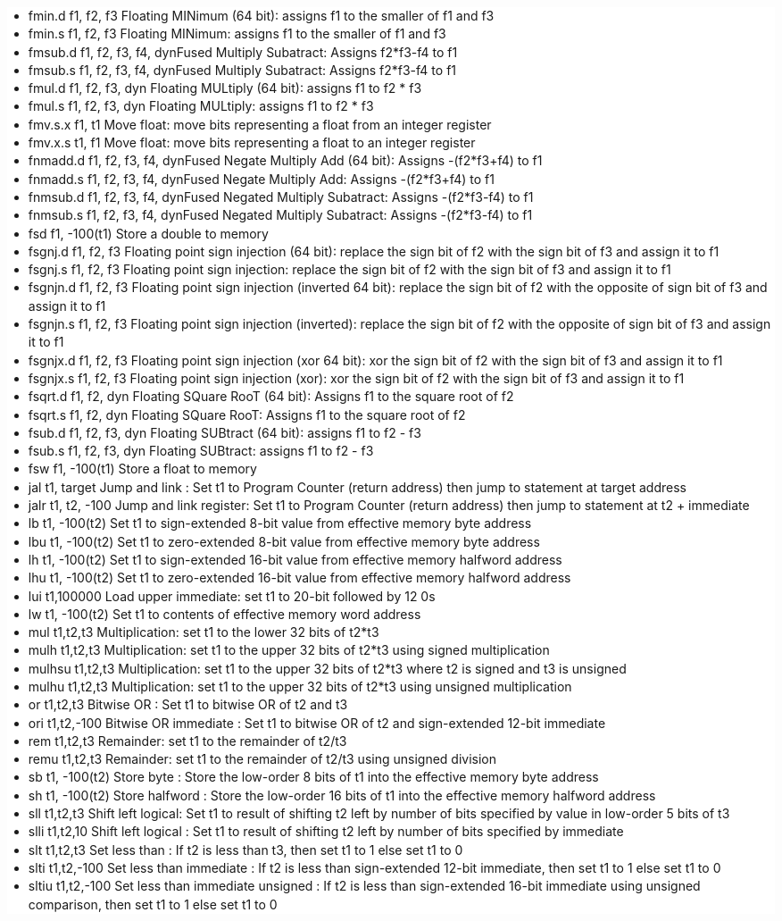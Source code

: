 - fmin.d f1, f2, f3 Floating MINimum (64 bit): assigns f1 to the smaller of f1 and f3
- fmin.s f1, f2, f3 Floating MINimum: assigns f1 to the smaller of f1 and f3
- fmsub.d f1, f2, f3, f4, dynFused Multiply Subatract: Assigns f2*f3-f4 to f1
- fmsub.s f1, f2, f3, f4, dynFused Multiply Subatract: Assigns f2*f3-f4 to f1
- fmul.d f1, f2, f3, dyn Floating MULtiply (64 bit): assigns f1 to f2 * f3
- fmul.s f1, f2, f3, dyn Floating MULtiply: assigns f1 to f2 * f3
- fmv.s.x f1, t1 Move float: move bits representing a float from an integer register
- fmv.x.s t1, f1 Move float: move bits representing a float to an integer register
- fnmadd.d f1, f2, f3, f4, dynFused Negate Multiply Add (64 bit): Assigns -(f2*f3+f4) to f1
- fnmadd.s f1, f2, f3, f4, dynFused Negate Multiply Add: Assigns -(f2*f3+f4) to f1
- fnmsub.d f1, f2, f3, f4, dynFused Negated Multiply Subatract: Assigns -(f2*f3-f4) to f1
- fnmsub.s f1, f2, f3, f4, dynFused Negated Multiply Subatract: Assigns -(f2*f3-f4) to f1
- fsd f1, -100(t1) Store a double to memory
- fsgnj.d f1, f2, f3 Floating point sign injection (64 bit): replace the sign bit of f2 with the sign bit of f3 and assign it to f1
- fsgnj.s f1, f2, f3 Floating point sign injection: replace the sign bit of f2 with the sign bit of f3 and assign it to f1
- fsgnjn.d f1, f2, f3 Floating point sign injection (inverted 64 bit): replace the sign bit of f2 with the opposite of sign bit of f3 and assign it to f1
- fsgnjn.s f1, f2, f3 Floating point sign injection (inverted): replace the sign bit of f2 with the opposite of sign bit of f3 and assign it to f1
- fsgnjx.d f1, f2, f3 Floating point sign injection (xor 64 bit): xor the sign bit of f2 with the sign bit of f3 and assign it to f1
- fsgnjx.s f1, f2, f3 Floating point sign injection (xor): xor the sign bit of f2 with the sign bit of f3 and assign it to f1
- fsqrt.d f1, f2, dyn Floating SQuare RooT (64 bit): Assigns f1 to the square root of f2
- fsqrt.s f1, f2, dyn Floating SQuare RooT: Assigns f1 to the square root of f2
- fsub.d f1, f2, f3, dyn Floating SUBtract (64 bit): assigns f1 to f2 - f3
- fsub.s f1, f2, f3, dyn Floating SUBtract: assigns f1 to f2 - f3
- fsw f1, -100(t1) Store a float to memory
- jal t1, target Jump and link : Set t1 to Program Counter (return address) then jump to statement at target address
- jalr t1, t2, -100 Jump and link register: Set t1 to Program Counter (return address) then jump to statement at t2 + immediate
- lb t1, -100(t2) Set t1 to sign-extended 8-bit value from effective memory byte address
- lbu t1, -100(t2) Set t1 to zero-extended 8-bit value from effective memory byte address
- lh t1, -100(t2) Set t1 to sign-extended 16-bit value from effective memory halfword address
- lhu t1, -100(t2) Set t1 to zero-extended 16-bit value from effective memory halfword address
- lui t1,100000 Load upper immediate: set t1 to 20-bit followed by 12 0s
- lw t1, -100(t2) Set t1 to contents of effective memory word address
- mul t1,t2,t3 Multiplication: set t1 to the lower 32 bits of t2*t3
- mulh t1,t2,t3 Multiplication: set t1 to the upper 32 bits of t2*t3 using signed multiplication
- mulhsu t1,t2,t3 Multiplication: set t1 to the upper 32 bits of t2*t3 where t2 is signed and t3 is unsigned
- mulhu t1,t2,t3 Multiplication: set t1 to the upper 32 bits of t2*t3 using unsigned multiplication
- or t1,t2,t3 Bitwise OR : Set t1 to bitwise OR of t2 and t3
- ori t1,t2,-100 Bitwise OR immediate : Set t1 to bitwise OR of t2 and sign-extended 12-bit immediate
- rem t1,t2,t3 Remainder: set t1 to the remainder of t2/t3
- remu t1,t2,t3 Remainder: set t1 to the remainder of t2/t3 using unsigned division
- sb t1, -100(t2) Store byte : Store the low-order 8 bits of t1 into the effective memory byte address
- sh t1, -100(t2) Store halfword : Store the low-order 16 bits of t1 into the effective memory halfword address
- sll t1,t2,t3 Shift left logical: Set t1 to result of shifting t2 left by number of bits specified by value in low-order 5 bits of t3
- slli t1,t2,10 Shift left logical : Set t1 to result of shifting t2 left by number of bits specified by immediate
- slt t1,t2,t3 Set less than : If t2 is less than t3, then set t1 to 1 else set t1 to 0
- slti t1,t2,-100 Set less than immediate : If t2 is less than sign-extended 12-bit immediate, then set t1 to 1 else set t1 to 0
- sltiu t1,t2,-100 Set less than immediate unsigned : If t2 is less than sign-extended 16-bit immediate using unsigned comparison, then set t1 to 1 else set t1 to 0